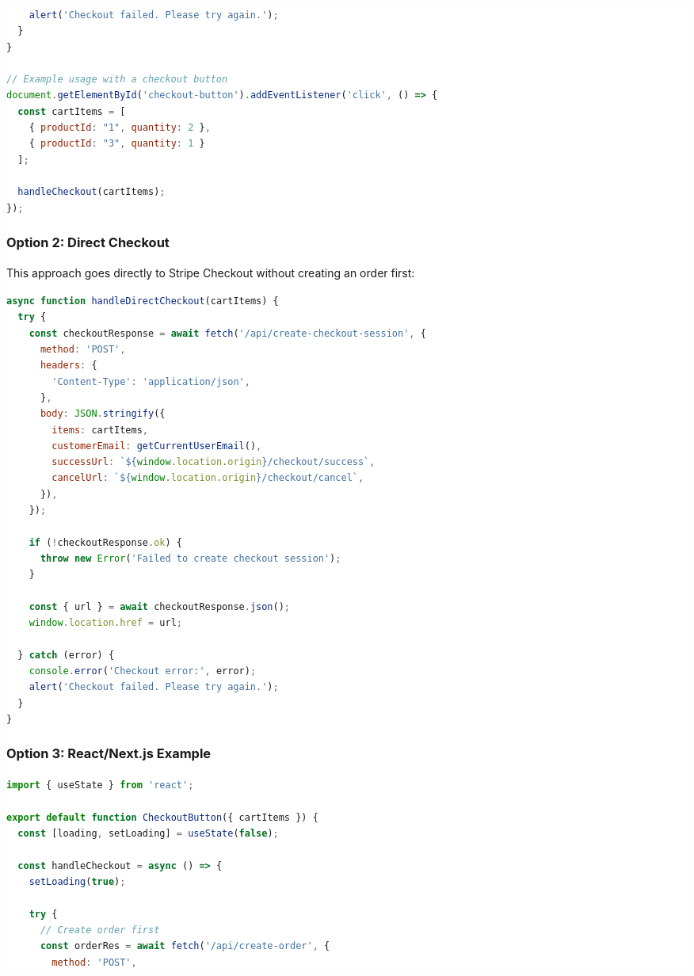 ```javascript
    alert('Checkout failed. Please try again.');
  }
}

// Example usage with a checkout button
document.getElementById('checkout-button').addEventListener('click', () => {
  const cartItems = [
    { productId: "1", quantity: 2 },
    { productId: "3", quantity: 1 }
  ];
  
  handleCheckout(cartItems);
});
```

### Option 2: Direct Checkout

This approach goes directly to Stripe Checkout without creating an order first:

```javascript
async function handleDirectCheckout(cartItems) {
  try {
    const checkoutResponse = await fetch('/api/create-checkout-session', {
      method: 'POST',
      headers: {
        'Content-Type': 'application/json',
      },
      body: JSON.stringify({
        items: cartItems,
        customerEmail: getCurrentUserEmail(),
        successUrl: `${window.location.origin}/checkout/success`,
        cancelUrl: `${window.location.origin}/checkout/cancel`,
      }),
    });

    if (!checkoutResponse.ok) {
      throw new Error('Failed to create checkout session');
    }

    const { url } = await checkoutResponse.json();
    window.location.href = url;

  } catch (error) {
    console.error('Checkout error:', error);
    alert('Checkout failed. Please try again.');
  }
}
```

### Option 3: React/Next.js Example

```jsx
import { useState } from 'react';

export default function CheckoutButton({ cartItems }) {
  const [loading, setLoading] = useState(false);

  const handleCheckout = async () => {
    setLoading(true);
    
    try {
      // Create order first
      const orderRes = await fetch('/api/create-order', {
        method: 'POST',
```